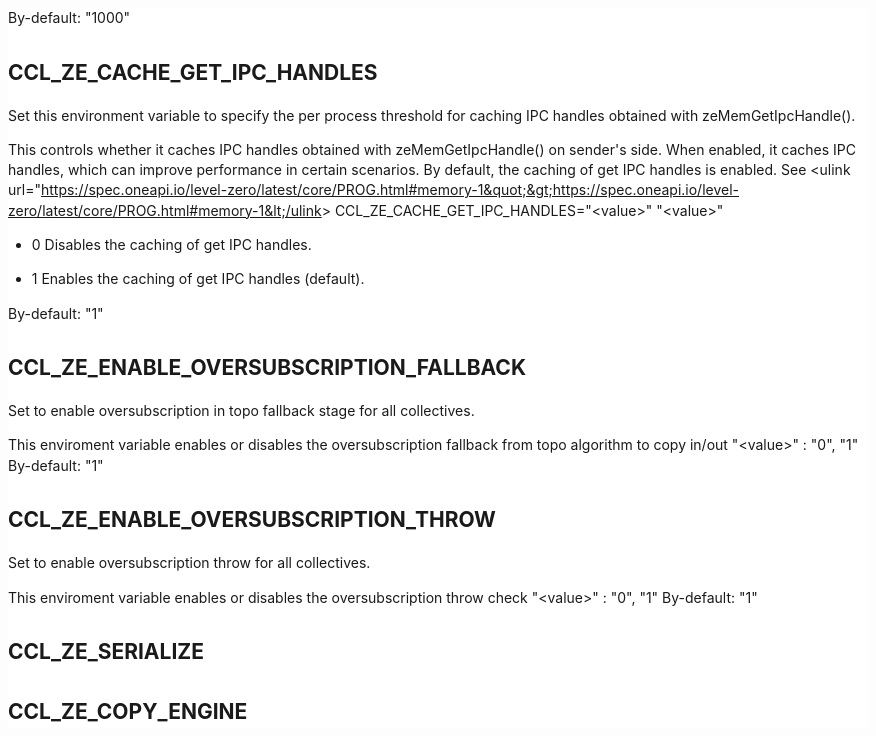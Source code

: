 

By-default: &quot;1000&quot; 
        

## CCL_ZE_CACHE_GET_IPC_HANDLES


Set this environment variable to specify the per process threshold for caching IPC handles obtained with zeMemGetIpcHandle(). 
        


This controls whether it caches IPC handles obtained with zeMemGetIpcHandle() on sender's side. When enabled, it caches IPC handles, which can improve performance in certain scenarios. By default, the caching of get IPC handles is enabled. See &lt;ulink url=&quot;https://spec.oneapi.io/level-zero/latest/core/PROG.html#memory-1&quot;&gt;https://spec.oneapi.io/level-zero/latest/core/PROG.html#memory-1&lt;/ulink&gt;
CCL_ZE_CACHE_GET_IPC_HANDLES=&quot;&lt;value&gt;&quot;
&quot;&lt;value&gt;&quot;
 - 0 Disables the caching of get IPC handles.

 - 1 Enables the caching of get IPC handles (default).



By-default: &quot;1&quot; 
        

## CCL_ZE_ENABLE_OVERSUBSCRIPTION_FALLBACK


Set to enable oversubscription in topo fallback stage for all collectives. 
        


This enviroment variable enables or disables the oversubscription fallback from topo algorithm to copy in/out
&quot;&lt;value&gt;&quot; : &quot;0&quot;, &quot;1&quot;
By-default: &quot;1&quot; 
        

## CCL_ZE_ENABLE_OVERSUBSCRIPTION_THROW


Set to enable oversubscription throw for all collectives. 
        


This enviroment variable enables or disables the oversubscription throw check
&quot;&lt;value&gt;&quot; : &quot;0&quot;, &quot;1&quot;
By-default: &quot;1&quot; 
        

## CCL_ZE_SERIALIZE


        


        

## CCL_ZE_COPY_ENGINE
